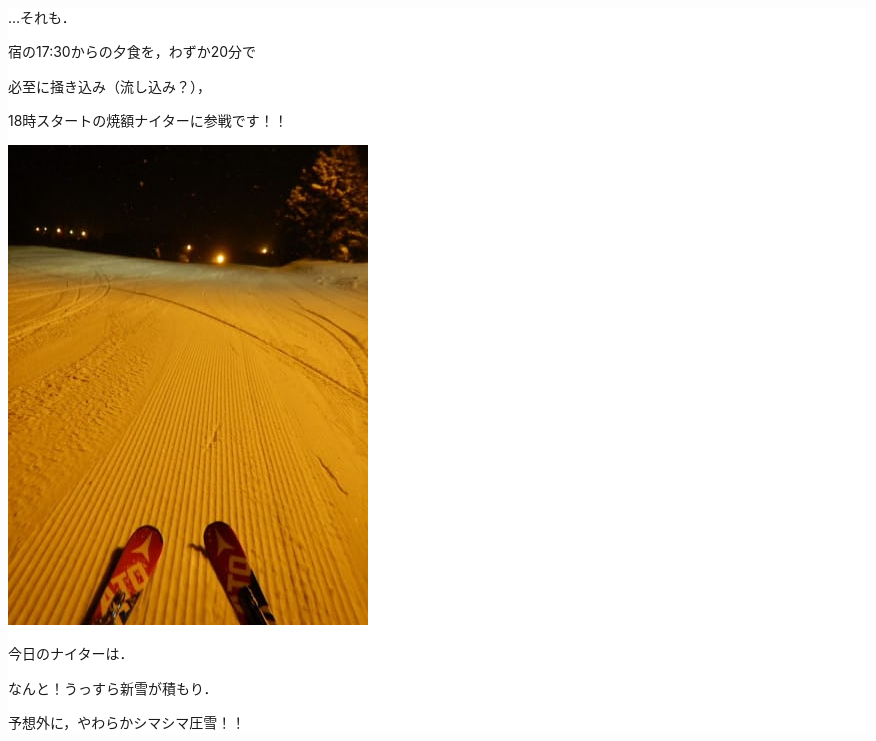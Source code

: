 


…それも．


宿の17:30からの夕食を，わずか20分で


必至に掻き込み（流し込み？），


18時スタートの焼額ナイターに参戦です！！




![082dad7c1004ecb51646565aa6d6beb4.jpg](images/082dad7c1004ecb51646565aa6d6beb4.jpg)




今日のナイターは．


なんと！うっすら新雪が積もり．


予想外に，やわらかシマシマ圧雪！！




